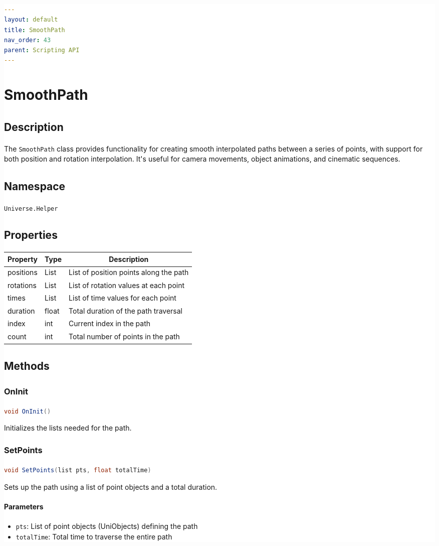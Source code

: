 ```yaml
---
layout: default
title: SmoothPath
nav_order: 43
parent: Scripting API
---
```

# SmoothPath

## Description
The `SmoothPath` class provides functionality for creating smooth interpolated paths between a series of points, with support for both position and rotation interpolation. It's useful for camera movements, object animations, and cinematic sequences.

## Namespace
`Universe.Helper`

## Properties
| Property  | Type  | Description                            |
|-----------|-------|----------------------------------------|
| positions | List  | List of position points along the path |
| rotations | List  | List of rotation values at each point  |
| times     | List  | List of time values for each point     |
| duration  | float | Total duration of the path traversal   |
| index     | int   | Current index in the path              |
| count     | int   | Total number of points in the path     |

## Methods

### OnInit
```csharp
void OnInit()
```
Initializes the lists needed for the path.

### SetPoints
```csharp
void SetPoints(list pts, float totalTime)
```
Sets up the path using a list of point objects and a total duration.

#### Parameters
- `pts`: List of point objects (UniObjects) defining the path
- `totalTime`: Total time to traverse the entire path
